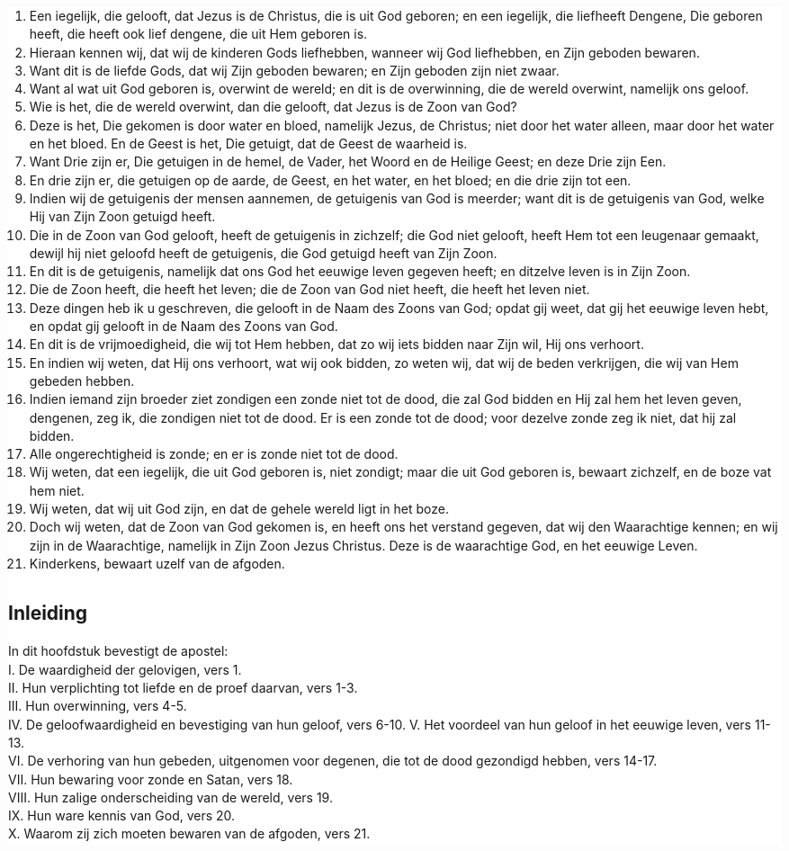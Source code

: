 1. Een iegelijk, die gelooft, dat Jezus is de Christus, die is uit God geboren; en een iegelijk, die liefheeft Dengene, Die geboren heeft, die heeft ook lief dengene, die uit Hem geboren is. 
2. Hieraan kennen wij, dat wij de kinderen Gods liefhebben, wanneer wij God liefhebben, en Zijn geboden bewaren. 
3. Want dit is de liefde Gods, dat wij Zijn geboden bewaren; en Zijn geboden zijn niet zwaar. 
4. Want al wat uit God geboren is, overwint de wereld; en dit is de overwinning, die de wereld overwint, namelijk ons geloof. 
5. Wie is het, die de wereld overwint, dan die gelooft, dat Jezus is de Zoon van God? 
6. Deze is het, Die gekomen is door water en bloed, namelijk Jezus, de Christus; niet door het water alleen, maar door het water en het bloed. En de Geest is het, Die getuigt, dat de Geest de waarheid is. 
7. Want Drie zijn er, Die getuigen in de hemel, de Vader, het Woord en de Heilige Geest; en deze Drie zijn Een. 
8. En drie zijn er, die getuigen op de aarde, de Geest, en het water, en het bloed; en die drie zijn tot een. 
9. Indien wij de getuigenis der mensen aannemen, de getuigenis van God is meerder; want dit is de getuigenis van God, welke Hij van Zijn Zoon getuigd heeft. 
10. Die in de Zoon van God gelooft, heeft de getuigenis in zichzelf; die God niet gelooft, heeft Hem tot een leugenaar gemaakt, dewijl hij niet geloofd heeft de getuigenis, die God getuigd heeft van Zijn Zoon. 
11. En dit is de getuigenis, namelijk dat ons God het eeuwige leven gegeven heeft; en ditzelve leven is in Zijn Zoon. 
12. Die de Zoon heeft, die heeft het leven; die de Zoon van God niet heeft, die heeft het leven niet. 
13. Deze dingen heb ik u geschreven, die gelooft in de Naam des Zoons van God; opdat gij weet, dat gij het eeuwige leven hebt, en opdat gij gelooft in de Naam des Zoons van God. 
14. En dit is de vrijmoedigheid, die wij tot Hem hebben, dat zo wij iets bidden naar Zijn wil, Hij ons verhoort. 
15. En indien wij weten, dat Hij ons verhoort, wat wij ook bidden, zo weten wij, dat wij de beden verkrijgen, die wij van Hem gebeden hebben. 
16. Indien iemand zijn broeder ziet zondigen een zonde niet tot de dood, die zal God bidden en Hij zal hem het leven geven, dengenen, zeg ik, die zondigen niet tot de dood. Er is een zonde tot de dood; voor dezelve zonde zeg ik niet, dat hij zal bidden. 
17. Alle ongerechtigheid is zonde; en er is zonde niet tot de dood. 
18. Wij weten, dat een iegelijk, die uit God geboren is, niet zondigt; maar die uit God geboren is, bewaart zichzelf, en de boze vat hem niet. 
19. Wij weten, dat wij uit God zijn, en dat de gehele wereld ligt in het boze. 
20. Doch wij weten, dat de Zoon van God gekomen is, en heeft ons het verstand gegeven, dat wij den Waarachtige kennen; en wij zijn in de Waarachtige, namelijk in Zijn Zoon Jezus Christus. Deze is de waarachtige God, en het eeuwige Leven. 
21. Kinderkens, bewaart uzelf van de afgoden. 

## Inleiding

In dit hoofdstuk bevestigt de apostel:  
I. De waardigheid der gelovigen, vers 1.  
II. Hun verplichting tot liefde en de proef daarvan, vers 1-3.  
III. Hun overwinning, vers 4-5.  
IV. De geloofwaardigheid en bevestiging van hun geloof, vers 6-10. 
V. Het voordeel van hun geloof in het eeuwige leven, vers 11-13.  
VI. De verhoring van hun gebeden, uitgenomen voor degenen, die tot de dood gezondigd hebben, vers 14-17.  
VII. Hun bewaring voor zonde en Satan, vers 18.  
VIII. Hun zalige onderscheiding van de wereld, vers 19.  
IX. Hun ware kennis van God, vers 20.  
X. Waarom zij zich moeten bewaren van de afgoden, vers 21.  
